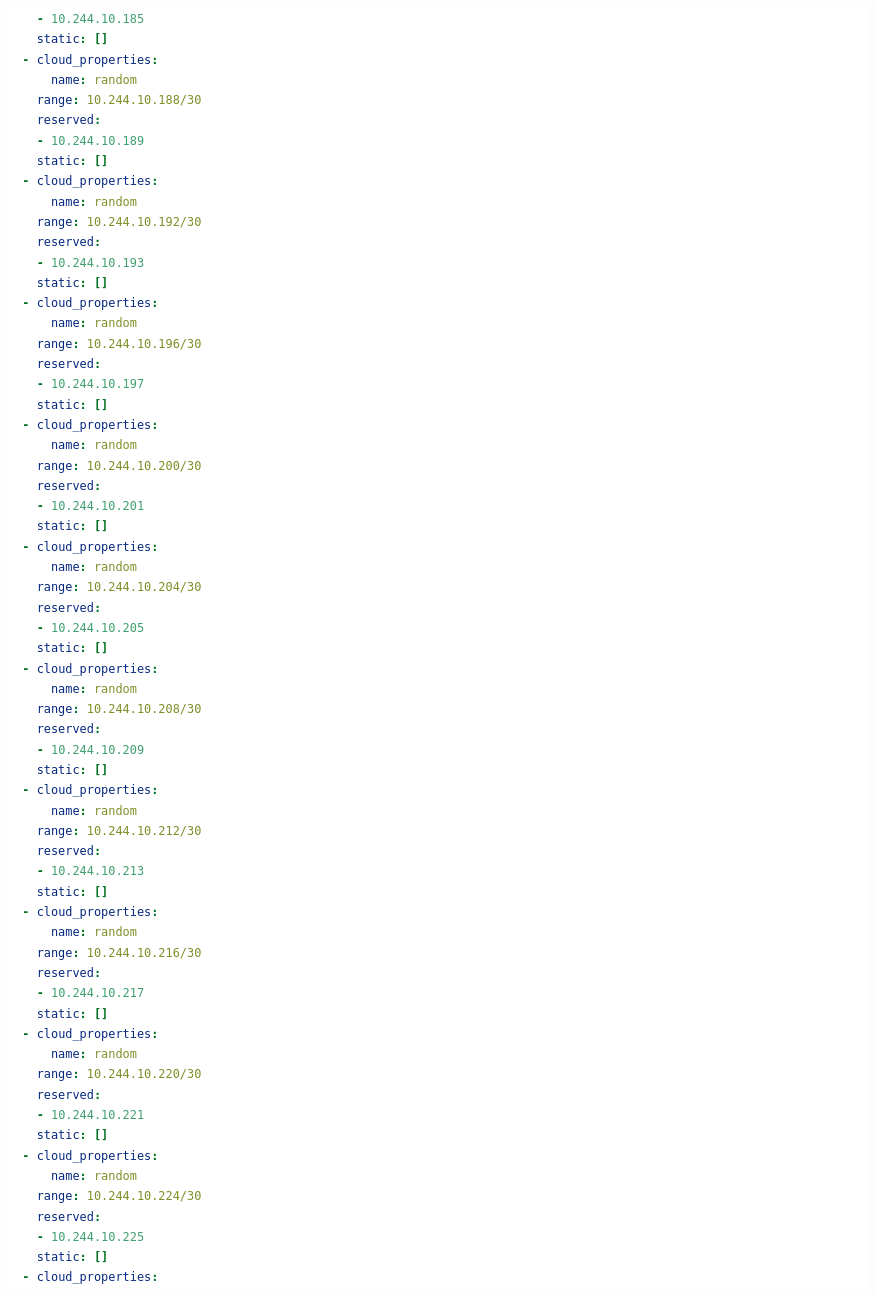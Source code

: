 ```yml
    - 10.244.10.185
    static: []
  - cloud_properties:
      name: random
    range: 10.244.10.188/30
    reserved:
    - 10.244.10.189
    static: []
  - cloud_properties:
      name: random
    range: 10.244.10.192/30
    reserved:
    - 10.244.10.193
    static: []
  - cloud_properties:
      name: random
    range: 10.244.10.196/30
    reserved:
    - 10.244.10.197
    static: []
  - cloud_properties:
      name: random
    range: 10.244.10.200/30
    reserved:
    - 10.244.10.201
    static: []
  - cloud_properties:
      name: random
    range: 10.244.10.204/30
    reserved:
    - 10.244.10.205
    static: []
  - cloud_properties:
      name: random
    range: 10.244.10.208/30
    reserved:
    - 10.244.10.209
    static: []
  - cloud_properties:
      name: random
    range: 10.244.10.212/30
    reserved:
    - 10.244.10.213
    static: []
  - cloud_properties:
      name: random
    range: 10.244.10.216/30
    reserved:
    - 10.244.10.217
    static: []
  - cloud_properties:
      name: random
    range: 10.244.10.220/30
    reserved:
    - 10.244.10.221
    static: []
  - cloud_properties:
      name: random
    range: 10.244.10.224/30
    reserved:
    - 10.244.10.225
    static: []
  - cloud_properties:
```